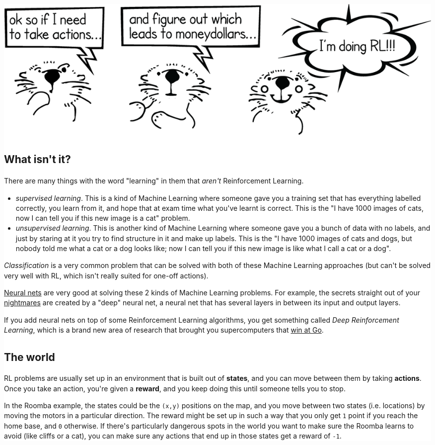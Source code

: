 <img class="otter" alt="i'm doing RL" src="/images/2018-02-26/1.png">

## What isn't it?
There are many things with the word "learning" in them that _aren't_ Reinforcement Learning.

- _supervised learning_. This is a kind of Machine Learning where someone
gave you a training set that has everything labelled correctly, you learn from
it, and hope that at exam time what you've learnt is correct. This is the "I have
1000 images of cats, now I can tell you if this new image is a cat" problem.
- _unsupervised learning_. This is another kind of Machine Learning where
someone gave you a bunch of data with no labels, and just by staring at it you
try to find structure in it and make up labels. This is the "I have 1000 images of
cats and dogs, but nobody told me what a cat or a dog looks like; now I can tell you
if this new image is like what I call a cat or a dog".

_Classification_ is a very common problem that can be solved with both of these
Machine Learning approaches (but can't be solved very well with RL, which isn't
really suited for one-off actions).

[Neural nets](https://en.wikipedia.org/wiki/Artificial_neural_network) are very good at solving these 2 kinds of Machine Learning problems. For example, the secrets straight out of your [nightmares](https://secure.i.telegraph.co.uk/multimedia/archive/03370/doge_3370416k.jpg)
are created by a "deep" neural net, a neural net that has several layers in between
its input and output layers.

If you add neural nets on top of some Reinforcement Learning algorithms, you get something
called _Deep Reinforcement Learning_, which is a brand new area of research that
brought you supercomputers that [win at Go](https://en.wikipedia.org/wiki/AlphaGo).


## The world
RL problems are usually set up in an environment that is built out of **states**,
and you can move between them by taking **actions**. Once you take an action,
you're given a **reward**, and you keep doing this until someone
tells you to stop.

In the Roomba example, the states could be the `(x,y)`
positions on the map, and you move between two states (i.e. locations) by moving the
motors in a particular direction. The reward might be set up in such a way that
you only get `1` point if you reach the home base, and `0` otherwise. If there's
particularly dangerous spots in the world you want to make sure the Roomba
learns to avoid (like cliffs or a cat), you can make sure any actions that end
up in those states get a reward of `-1`.
